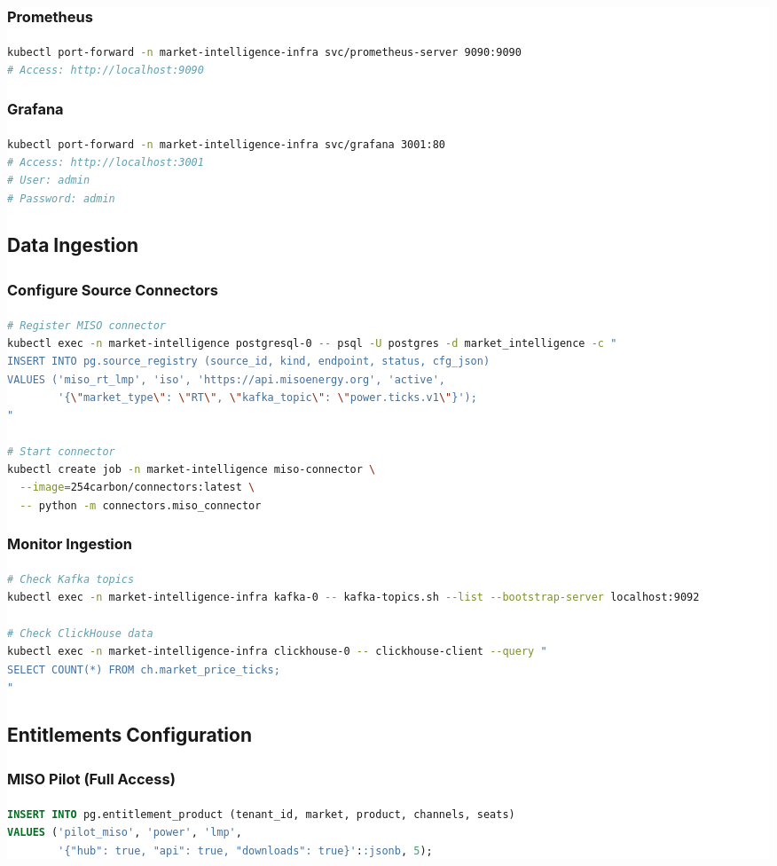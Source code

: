 ### Prometheus

```bash
kubectl port-forward -n market-intelligence-infra svc/prometheus-server 9090:9090
# Access: http://localhost:9090
```

### Grafana

```bash
kubectl port-forward -n market-intelligence-infra svc/grafana 3001:80
# Access: http://localhost:3001
# User: admin
# Password: admin
```

## Data Ingestion

### Configure Source Connectors

```bash
# Register MISO connector
kubectl exec -n market-intelligence postgresql-0 -- psql -U postgres -d market_intelligence -c "
INSERT INTO pg.source_registry (source_id, kind, endpoint, status, cfg_json)
VALUES ('miso_rt_lmp', 'iso', 'https://api.misoenergy.org', 'active', 
        '{\"market_type\": \"RT\", \"kafka_topic\": \"power.ticks.v1\"}');
"

# Start connector
kubectl create job -n market-intelligence miso-connector \
  --image=254carbon/connectors:latest \
  -- python -m connectors.miso_connector
```

### Monitor Ingestion

```bash
# Check Kafka topics
kubectl exec -n market-intelligence-infra kafka-0 -- kafka-topics.sh --list --bootstrap-server localhost:9092

# Check ClickHouse data
kubectl exec -n market-intelligence-infra clickhouse-0 -- clickhouse-client --query "
SELECT COUNT(*) FROM ch.market_price_ticks;
"
```

## Entitlements Configuration

### MISO Pilot (Full Access)

```sql
INSERT INTO pg.entitlement_product (tenant_id, market, product, channels, seats)
VALUES ('pilot_miso', 'power', 'lmp', 
        '{"hub": true, "api": true, "downloads": true}'::jsonb, 5);
```
